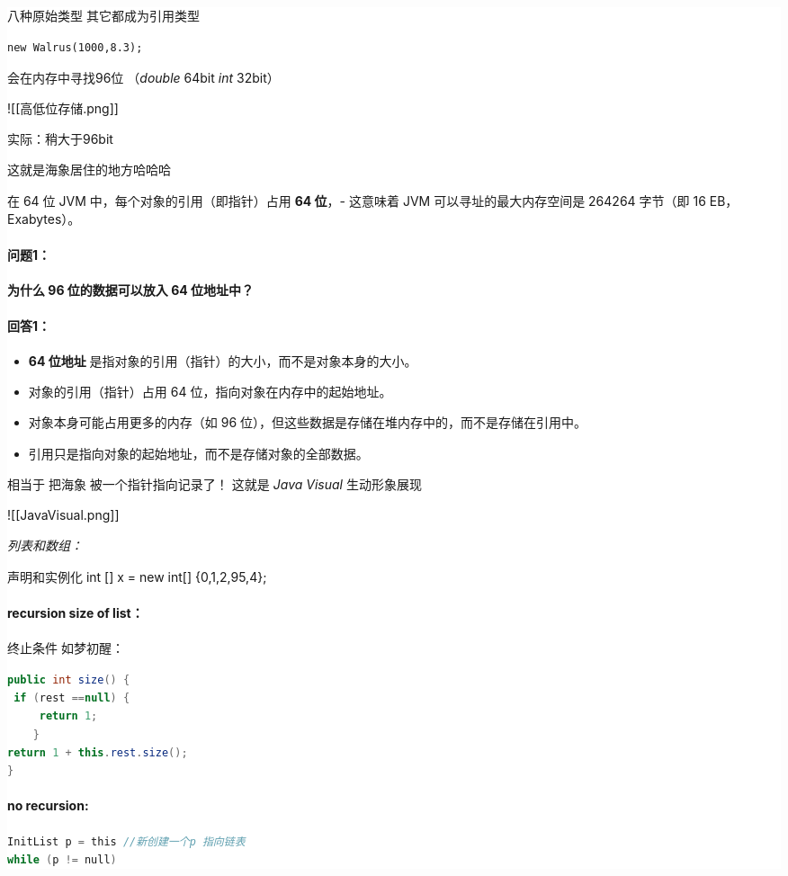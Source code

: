 八种原始类型  其它都成为引用类型



`new Walrus(1000,8.3);`

会在内存中寻找96位 （*double* 64bit *int* 32bit）


![[高低位存储.png]]

实际：稍大于96bit 

这就是海象居住的地方哈哈哈



在 64 位 JVM 中，每个对象的引用（即指针）占用 **64 位**，- 这意味着 JVM 可以寻址的最大内存空间是 264264 字节（即 16 EB，Exabytes）。

#### 问题1：

**为什么 96 位的数据可以放入 64 位地址中？**

#### 回答1：


- **64 位地址** 是指对象的引用（指针）的大小，而不是对象本身的大小。
    
- 对象的引用（指针）占用 64 位，指向对象在内存中的起始地址。
    
- 对象本身可能占用更多的内存（如 96 位），但这些数据是存储在堆内存中的，而不是存储在引用中。

- 引用只是指向对象的起始地址，而不是存储对象的全部数据。


相当于 把海象 被一个指针指向记录了！   这就是 *Java Visual* 生动形象展现

![[JavaVisual.png]]



*列表和数组：* 

声明和实例化
int [] x = new int[] {0,1,2,95,4};

#### recursion size of list：

终止条件
如梦初醒：

```java
public int size() {
 if (rest ==null) {
	 return 1;
	}
return 1 + this.rest.size(); 
}
```

#### no recursion:

```c
InitList p = this //新创建一个p 指向链表
while (p != null)
```
